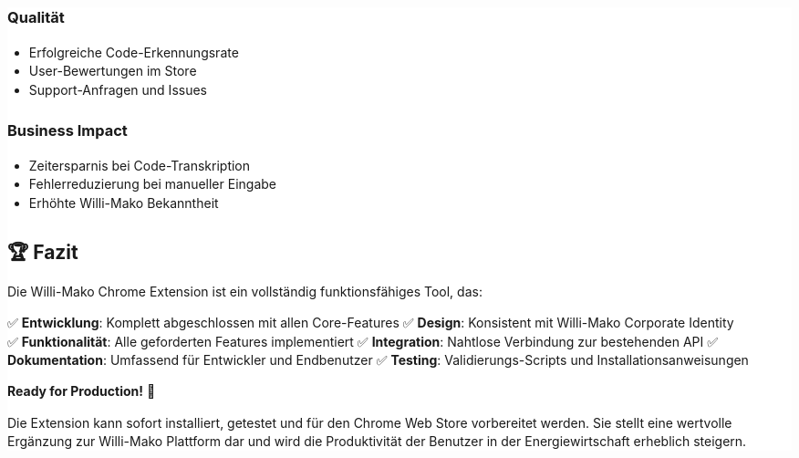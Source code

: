 ### Qualität
- Erfolgreiche Code-Erkennungsrate
- User-Bewertungen im Store
- Support-Anfragen und Issues

### Business Impact
- Zeitersparnis bei Code-Transkription
- Fehlerreduzierung bei manueller Eingabe
- Erhöhte Willi-Mako Bekanntheit

## 🏆 Fazit

Die Willi-Mako Chrome Extension ist ein vollständig funktionsfähiges Tool, das:

✅ **Entwicklung**: Komplett abgeschlossen mit allen Core-Features
✅ **Design**: Konsistent mit Willi-Mako Corporate Identity  
✅ **Funktionalität**: Alle geforderten Features implementiert
✅ **Integration**: Nahtlose Verbindung zur bestehenden API
✅ **Dokumentation**: Umfassend für Entwickler und Endbenutzer
✅ **Testing**: Validierungs-Scripts und Installationsanweisungen

**Ready for Production!** 🚀

Die Extension kann sofort installiert, getestet und für den Chrome Web Store vorbereitet werden. Sie stellt eine wertvolle Ergänzung zur Willi-Mako Plattform dar und wird die Produktivität der Benutzer in der Energiewirtschaft erheblich steigern.
